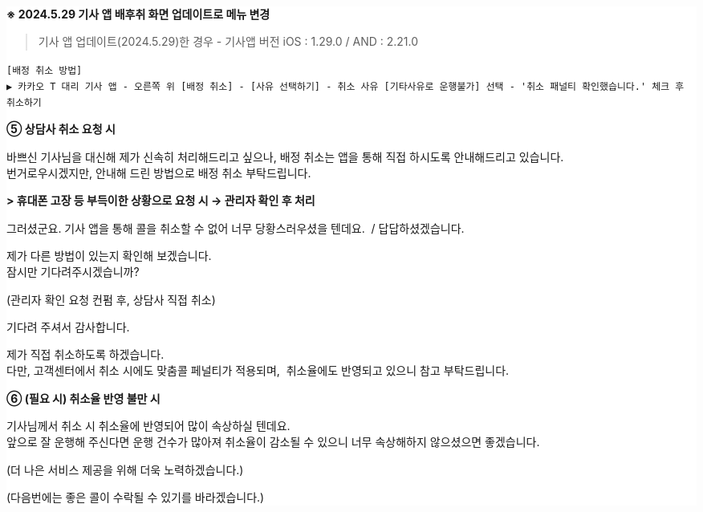 **※ 2024.5.29 기사 앱 배후취 화면 업데이트로 메뉴 변경**

> 기사 앱 업데이트(2024.5.29)한 경우 - 기사앱 버전 iOS : 1.29.0 / AND : 2.21.0

```
[배정 취소 방법]  
▶ 카카오 T 대리 기사 앱 - 오른쪽 위 [배정 취소] - [사유 선택하기] - 취소 사유 [기타사유로 운행불가] 선택 - '취소 패널티 확인했습니다.' 체크 후 취소하기
```

**⑤ 상담사 취소 요청 시**

바쁘신 기사님을 대신해 제가 신속히 처리해드리고 싶으나, 배정 취소는 앱을 통해 직접 하시도록 안내해드리고 있습니다.  
번거로우시겠지만, 안내해 드린 방법으로 배정 취소 부탁드립니다.

**> 휴대폰 고장 등 부득이한 상황으로 요청 시 → 관리자 확인 후 처리**

그러셨군요. 기사 앱을 통해 콜을 취소할 수 없어 너무 당황스러우셨을 텐데요.  / 답답하셨겠습니다.

제가 다른 방법이 있는지 확인해 보겠습니다.   
잠시만 기다려주시겠습니까?

(관리자 확인 요청 컨펌 후, 상담사 직접 취소)

기다려 주셔서 감사합니다.

제가 직접 취소하도록 하겠습니다.  
다만, 고객센터에서 취소 시에도 맞춤콜 페널티가 적용되며,  취소율에도 반영되고 있으니 참고 부탁드립니다.

**⑥ (필요 시) 취소율 반영 불만 시**

기사님께서 취소 시 취소율에 반영되어 많이 속상하실 텐데요.  
앞으로 잘 운행해 주신다면 운행 건수가 많아져 취소율이 감소될 수 있으니 너무 속상해하지 않으셨으면 좋겠습니다.

(더 나은 서비스 제공을 위해 더욱 노력하겠습니다.)

(다음번에는 좋은 콜이 수락될 수 있기를 바라겠습니다.)
